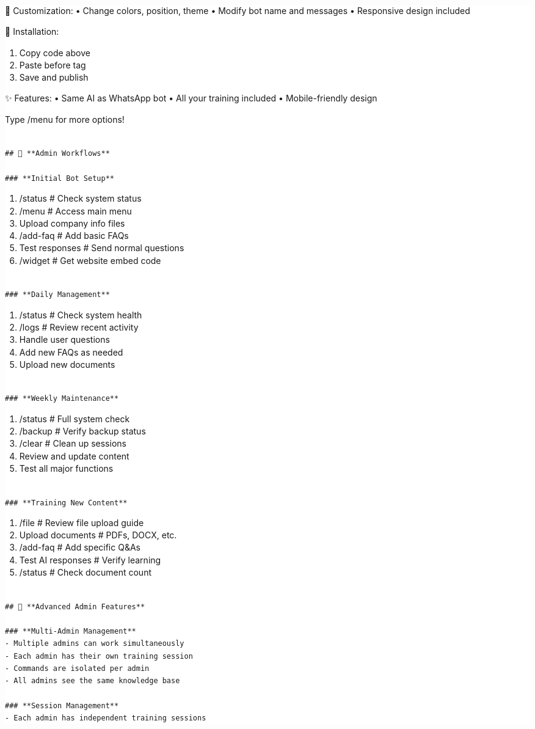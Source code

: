 🎨 Customization:
• Change colors, position, theme
• Modify bot name and messages
• Responsive design included

🚀 Installation:
1. Copy code above
2. Paste before </body> tag
3. Save and publish

✨ Features:
• Same AI as WhatsApp bot
• All your training included
• Mobile-friendly design

Type /menu for more options!
```

## 🔄 **Admin Workflows**

### **Initial Bot Setup**
```
1. /status          # Check system status
2. /menu            # Access main menu
3. Upload company info files
4. /add-faq         # Add basic FAQs
5. Test responses   # Send normal questions
6. /widget          # Get website embed code
```

### **Daily Management**
```
1. /status          # Check system health
2. /logs            # Review recent activity
3. Handle user questions
4. Add new FAQs as needed
5. Upload new documents
```

### **Weekly Maintenance**
```
1. /status          # Full system check
2. /backup          # Verify backup status
3. /clear           # Clean up sessions
4. Review and update content
5. Test all major functions
```

### **Training New Content**
```
1. /file            # Review file upload guide
2. Upload documents # PDFs, DOCX, etc.
3. /add-faq         # Add specific Q&As
4. Test AI responses # Verify learning
5. /status          # Check document count
```

## 🎯 **Advanced Admin Features**

### **Multi-Admin Management**
- Multiple admins can work simultaneously
- Each admin has their own training session
- Commands are isolated per admin
- All admins see the same knowledge base

### **Session Management**
- Each admin has independent training sessions
```